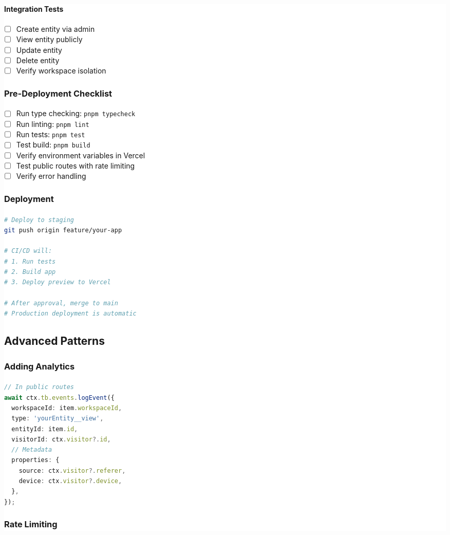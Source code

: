 #### Integration Tests
- [ ] Create entity via admin
- [ ] View entity publicly
- [ ] Update entity
- [ ] Delete entity
- [ ] Verify workspace isolation

### Pre-Deployment Checklist

- [ ] Run type checking: `pnpm typecheck`
- [ ] Run linting: `pnpm lint`
- [ ] Run tests: `pnpm test`
- [ ] Test build: `pnpm build`
- [ ] Verify environment variables in Vercel
- [ ] Test public routes with rate limiting
- [ ] Verify error handling

### Deployment

```bash
# Deploy to staging
git push origin feature/your-app

# CI/CD will:
# 1. Run tests
# 2. Build app
# 3. Deploy preview to Vercel

# After approval, merge to main
# Production deployment is automatic
```

## Advanced Patterns

### Adding Analytics

```typescript
// In public routes
await ctx.tb.events.logEvent({
  workspaceId: item.workspaceId,
  type: 'yourEntity__view',
  entityId: item.id,
  visitorId: ctx.visitor?.id,
  // Metadata
  properties: {
    source: ctx.visitor?.referer,
    device: ctx.visitor?.device,
  },
});
```

### Rate Limiting
